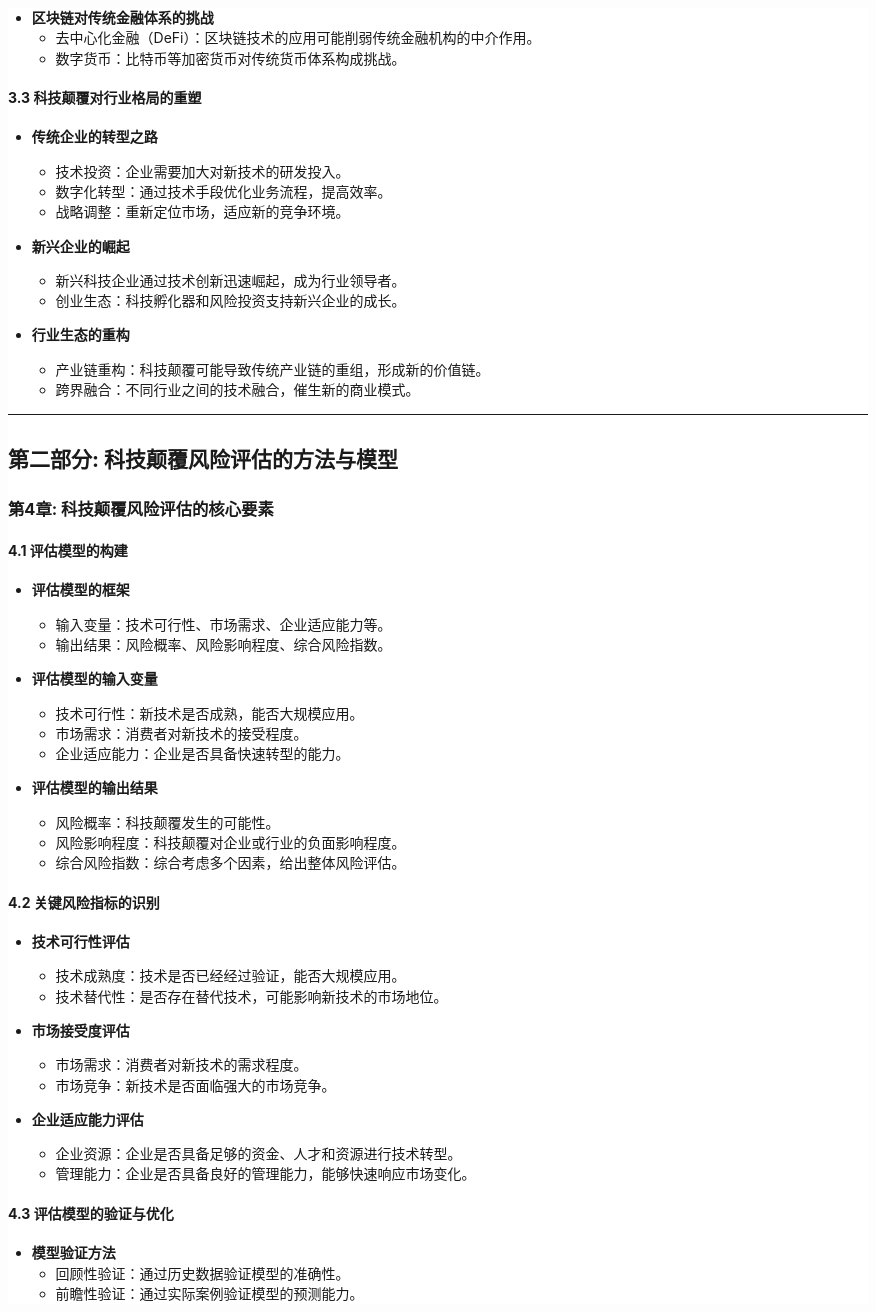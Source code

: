 - **区块链对传统金融体系的挑战**  
  - 去中心化金融（DeFi）：区块链技术的应用可能削弱传统金融机构的中介作用。  
  - 数字货币：比特币等加密货币对传统货币体系构成挑战。

#### 3.3 科技颠覆对行业格局的重塑
- **传统企业的转型之路**  
  - 技术投资：企业需要加大对新技术的研发投入。  
  - 数字化转型：通过技术手段优化业务流程，提高效率。  
  - 战略调整：重新定位市场，适应新的竞争环境。

- **新兴企业的崛起**  
  - 新兴科技企业通过技术创新迅速崛起，成为行业领导者。  
  - 创业生态：科技孵化器和风险投资支持新兴企业的成长。

- **行业生态的重构**  
  - 产业链重构：科技颠覆可能导致传统产业链的重组，形成新的价值链。  
  - 跨界融合：不同行业之间的技术融合，催生新的商业模式。

---

## 第二部分: 科技颠覆风险评估的方法与模型

### 第4章: 科技颠覆风险评估的核心要素

#### 4.1 评估模型的构建
- **评估模型的框架**  
  - 输入变量：技术可行性、市场需求、企业适应能力等。  
  - 输出结果：风险概率、风险影响程度、综合风险指数。

- **评估模型的输入变量**  
  - 技术可行性：新技术是否成熟，能否大规模应用。  
  - 市场需求：消费者对新技术的接受程度。  
  - 企业适应能力：企业是否具备快速转型的能力。

- **评估模型的输出结果**  
  - 风险概率：科技颠覆发生的可能性。  
  - 风险影响程度：科技颠覆对企业或行业的负面影响程度。  
  - 综合风险指数：综合考虑多个因素，给出整体风险评估。

#### 4.2 关键风险指标的识别
- **技术可行性评估**  
  - 技术成熟度：技术是否已经经过验证，能否大规模应用。  
  - 技术替代性：是否存在替代技术，可能影响新技术的市场地位。

- **市场接受度评估**  
  - 市场需求：消费者对新技术的需求程度。  
  - 市场竞争：新技术是否面临强大的市场竞争。

- **企业适应能力评估**  
  - 企业资源：企业是否具备足够的资金、人才和资源进行技术转型。  
  - 管理能力：企业是否具备良好的管理能力，能够快速响应市场变化。

#### 4.3 评估模型的验证与优化
- **模型验证方法**  
  - 回顾性验证：通过历史数据验证模型的准确性。  
  - 前瞻性验证：通过实际案例验证模型的预测能力。
